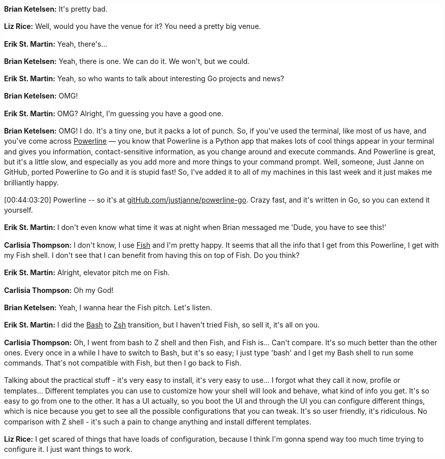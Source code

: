 **Brian Ketelsen:** It's pretty bad.

**Liz Rice:** Well, would you have the venue for it? You need a pretty big venue.

**Erik St. Martin:** Yeah, there's...

**Brian Ketelsen:** Yeah, there is one. We can do it. We won't, but we could.

**Erik St. Martin:** Yeah, so who wants to talk about interesting Go projects and news?

**Brian Ketelsen:** OMG!

**Erik St. Martin:** OMG? Alright, I'm guessing you have a good one.

**Brian Ketelsen:** OMG! I do. It's a tiny one, but it packs a lot of punch. So, if you've used the terminal, like most of us have, and you've come across [Powerline](https://github.com/powerline/powerline) — you know that Powerline is a Python app that makes lots of cool things appear in your terminal and gives you information, contact-sensitive information, as you change around and execute commands. And Powerline is great, but it's a little slow, and especially as you add more and more things to your command prompt. Well, someone, Just Janne on GitHub, ported Powerline to Go and it is stupid fast! So, I've added it to all of my machines in this last week and it just makes me brilliantly happy.

\[00:44:03:20\] Powerline -- so it's at [gitHub.com/justjanne/powerline-go](https://github.com/justjanne/powerline-go). Crazy fast, and it's written in Go, so you can extend it yourself.

**Erik St. Martin:** I don't even know what time it was at night when Brian messaged me 'Dude, you have to see this!'

**Carlisia Thompson:** I don't know, I use [Fish](https://github.com/fish-shell/fish-shell) and I'm pretty happy. It seems that all the info that I get from this Powerline, I get with my Fish shell. I don't see that I can benefit from having this on top of Fish. Do you think?

**Erik St. Martin:** Alright, elevator pitch me on Fish.

**Carlisia Thompson:** Oh my God!

**Brian Ketelsen:** Yeah, I wanna hear the Fish pitch. Let's listen.

**Erik St. Martin:** I did the [Bash](https://en.wikipedia.org/wiki/Bash_(Unix_shell)) to [Zsh](https://en.wikipedia.org/wiki/Z_shell) transition, but I haven't tried Fish, so sell it, it's all on you.

**Carlisia Thompson:** Oh, I went from bash to Z shell and then Fish, and Fish is... Can't compare. It's so much better than the other ones. Every once in a while I have to switch to Bash, but it's so easy; I just type 'bash' and I get my Bash shell to run some commands. That's not compatible with Fish, but then I go back to Fish.

Talking about the practical stuff - it's very easy to install, it's very easy to use... I forgot what they call it now, profile or templates... Different templates you can use to customize how your shell will look and behave, what kind of info you get. It's so easy to go from one to the other. It has a UI actually, so you boot the UI and through the UI you can configure different things, which is nice because you get to see all the possible configurations that you can tweak. It's so user friendly, it's ridiculous. No comparison with Z shell - it's such a pain to change anything and install different templates.

**Liz Rice:** I get scared of things that have loads of configuration, because I think I'm gonna spend way too much time trying to configure it. I just want things to work.
